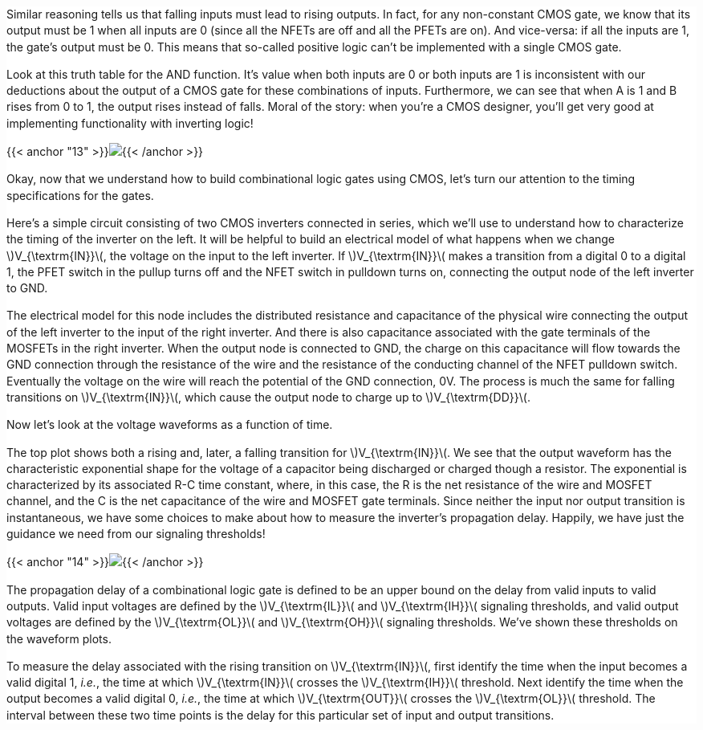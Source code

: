 Similar reasoning tells us that falling inputs must lead to rising outputs. In fact, for any non-constant CMOS gate, we know that its output must be 1 when all inputs are 0 (since all the NFETs are off and all the PFETs are on). And vice-versa: if all the inputs are 1, the gate’s output must be 0. This means that so-called positive logic can’t be implemented with a single CMOS gate.

Look at this truth table for the AND function. It’s value when both inputs are 0 or both inputs are 1 is inconsistent with our deductions about the output of a CMOS gate for these combinations of inputs. Furthermore, we can see that when A is 1 and B rises from 0 to 1, the output rises instead of falls. Moral of the story: when you’re a CMOS designer, you’ll get very good at implementing functionality with inverting logic!

{{< anchor "13" >}}![](/coursemedia/6-004-computation-structures-spring-2017/127417502caff69dbaa0b1e9764ffad3_Slide14.png){{< /anchor >}}

Okay, now that we understand how to build combinational logic gates using CMOS, let’s turn our attention to the timing specifications for the gates.

Here’s a simple circuit consisting of two CMOS inverters connected in series, which we’ll use to understand how to characterize the timing of the inverter on the left. It will be helpful to build an electrical model of what happens when we change \\)V\_{\\textrm{IN}}\\(, the voltage on the input to the left inverter. If \\)V\_{\\textrm{IN}}\\( makes a transition from a digital 0 to a digital 1, the PFET switch in the pullup turns off and the NFET switch in pulldown turns on, connecting the output node of the left inverter to GND.

The electrical model for this node includes the distributed resistance and capacitance of the physical wire connecting the output of the left inverter to the input of the right inverter. And there is also capacitance associated with the gate terminals of the MOSFETs in the right inverter. When the output node is connected to GND, the charge on this capacitance will flow towards the GND connection through the resistance of the wire and the resistance of the conducting channel of the NFET pulldown switch. Eventually the voltage on the wire will reach the potential of the GND connection, 0V. The process is much the same for falling transitions on \\)V\_{\\textrm{IN}}\\(, which cause the output node to charge up to \\)V\_{\\textrm{DD}}\\(.

Now let’s look at the voltage waveforms as a function of time.

The top plot shows both a rising and, later, a falling transition for \\)V\_{\\textrm{IN}}\\(. We see that the output waveform has the characteristic exponential shape for the voltage of a capacitor being discharged or charged though a resistor. The exponential is characterized by its associated R-C time constant, where, in this case, the R is the net resistance of the wire and MOSFET channel, and the C is the net capacitance of the wire and MOSFET gate terminals. Since neither the input nor output transition is instantaneous, we have some choices to make about how to measure the inverter’s propagation delay. Happily, we have just the guidance we need from our signaling thresholds!

{{< anchor "14" >}}![](/coursemedia/6-004-computation-structures-spring-2017/32605907e13d9fe3f9daf48e21474a70_Slide15.png){{< /anchor >}}

The propagation delay of a combinational logic gate is defined to be an upper bound on the delay from valid inputs to valid outputs. Valid input voltages are defined by the \\)V\_{\\textrm{IL}}\\( and \\)V\_{\\textrm{IH}}\\( signaling thresholds, and valid output voltages are defined by the \\)V\_{\\textrm{OL}}\\( and \\)V\_{\\textrm{OH}}\\( signaling thresholds. We’ve shown these thresholds on the waveform plots.

To measure the delay associated with the rising transition on \\)V\_{\\textrm{IN}}\\(, first identify the time when the input becomes a valid digital 1, _i.e._, the time at which \\)V\_{\\textrm{IN}}\\( crosses the \\)V\_{\\textrm{IH}}\\( threshold. Next identify the time when the output becomes a valid digital 0, _i.e._, the time at which \\)V\_{\\textrm{OUT}}\\( crosses the \\)V\_{\\textrm{OL}}\\( threshold. The interval between these two time points is the delay for this particular set of input and output transitions.
